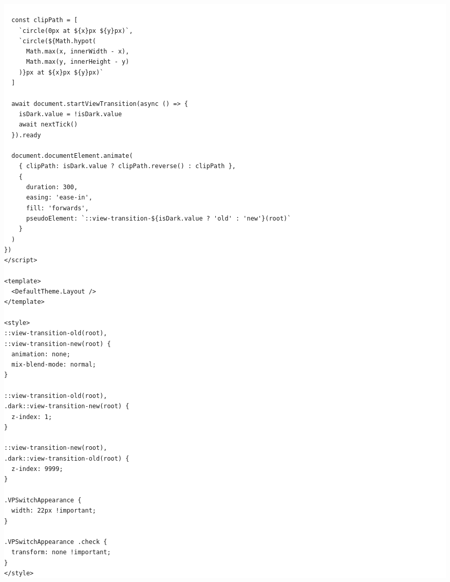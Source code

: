 ```vue [.vitepress/theme/Layout.vue]

  const clipPath = [
    `circle(0px at ${x}px ${y}px)`,
    `circle(${Math.hypot(
      Math.max(x, innerWidth - x),
      Math.max(y, innerHeight - y)
    )}px at ${x}px ${y}px)`
  ]

  await document.startViewTransition(async () => {
    isDark.value = !isDark.value
    await nextTick()
  }).ready

  document.documentElement.animate(
    { clipPath: isDark.value ? clipPath.reverse() : clipPath },
    {
      duration: 300,
      easing: 'ease-in',
      fill: 'forwards',
      pseudoElement: `::view-transition-${isDark.value ? 'old' : 'new'}(root)`
    }
  )
})
</script>

<template>
  <DefaultTheme.Layout />
</template>

<style>
::view-transition-old(root),
::view-transition-new(root) {
  animation: none;
  mix-blend-mode: normal;
}

::view-transition-old(root),
.dark::view-transition-new(root) {
  z-index: 1;
}

::view-transition-new(root),
.dark::view-transition-old(root) {
  z-index: 9999;
}

.VPSwitchAppearance {
  width: 22px !important;
}

.VPSwitchAppearance .check {
  transform: none !important;
}
</style>
```
